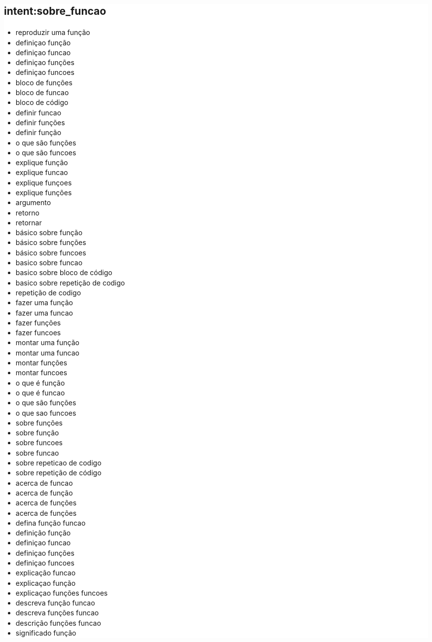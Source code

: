 ## intent:sobre_funcao
- reproduzir uma função
- definiçao função
- definiçao funcao
- definiçao funções
- definiçao funcoes
- bloco de funções
- bloco de funcao
- bloco de código
- definir funcao
- definir funções
- definir função
- o que são funções
- o que são funcoes
- explique função
- explique funcao
- explique funçoes
- explique funções
- argumento
- retorno
- retornar
- básico sobre função
- básico sobre funções
- básico sobre funcoes
- basico sobre funcao
- basico sobre bloco de código
- basico sobre repetição de codigo
- repetição de codigo
- fazer uma função
- fazer uma funcao
- fazer funções
- fazer funcoes
- montar uma função
- montar uma funcao
- montar funções
- montar funcoes
- o que é função
- o que é funcao
- o que são funções
- o que sao funcoes
- sobre funções
- sobre função
- sobre funcoes
- sobre funcao
- sobre repeticao de codigo
- sobre repetição de código
- acerca de funcao
- acerca de função
- acerca de funções
- acerca de funções
- defina função funcao
- definição função
- definiçao funcao
- definiçao funções
- definiçao funcoes
- explicação funcao
- explicaçao função
- explicaçao funções funcoes
- descreva função funcao
- descreva funções funcao
- descrição funções funcao
- significado função